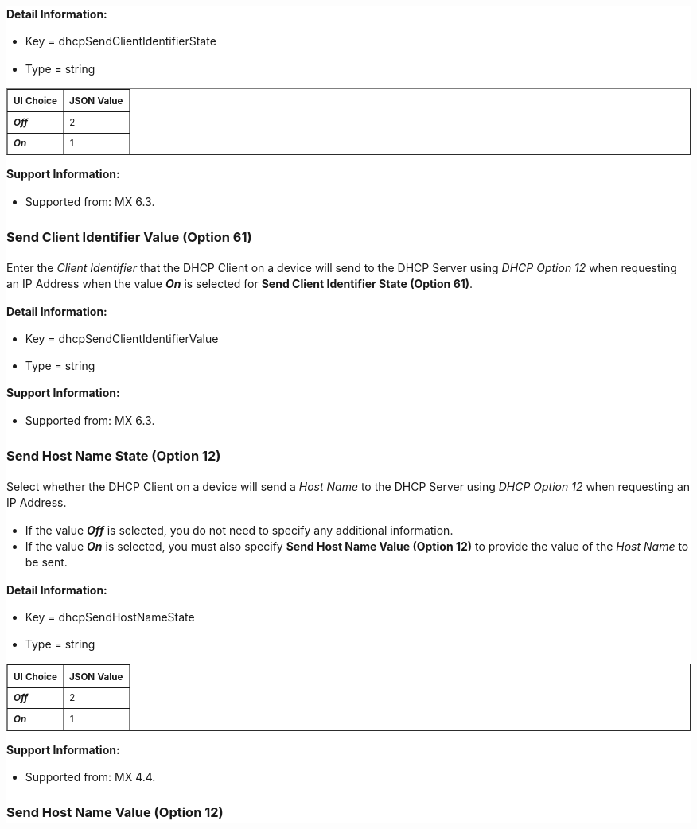 **Detail Information:** 

- Key = dhcpSendClientIdentifierState 

- Type = string 

<table border="1"><tr><th><small>UI Choice</small></th><th><small>JSON Value</small></th></tr><tr><td><b><i><small>Off</small></i></b></td><td><small>2</small></td></tr><tr><td><b><i><small>On</small></i></b></td><td><small>1</small></td></tr></table> 


**Support Information:** 

- Supported from: MX 6.3.


### Send Client Identifier Value (Option 61)



Enter the *Client Identifier* that the DHCP Client on a device will send to the DHCP Server using *DHCP Option 12* when requesting an IP Address when the value ***On*** is selected for **Send Client Identifier State (Option 61)**.


**Detail Information:** 

- Key = dhcpSendClientIdentifierValue 

- Type = string 


**Support Information:** 

- Supported from: MX 6.3.


### Send Host Name State (Option 12)



Select whether the DHCP Client on a device will send a *Host Name* to the DHCP Server using *DHCP Option 12* when requesting an IP Address.
- If the value ***Off*** is selected, you do not need to specify any additional information.
- If the value ***On*** is selected, you must also specify **Send Host Name Value (Option 12)** to provide the value of the *Host Name* to be sent.


**Detail Information:** 

- Key = dhcpSendHostNameState 

- Type = string 

<table border="1"><tr><th><small>UI Choice</small></th><th><small>JSON Value</small></th></tr><tr><td><b><i><small>Off</small></i></b></td><td><small>2</small></td></tr><tr><td><b><i><small>On</small></i></b></td><td><small>1</small></td></tr></table> 


**Support Information:** 

- Supported from: MX 4.4.


### Send Host Name Value (Option 12)
